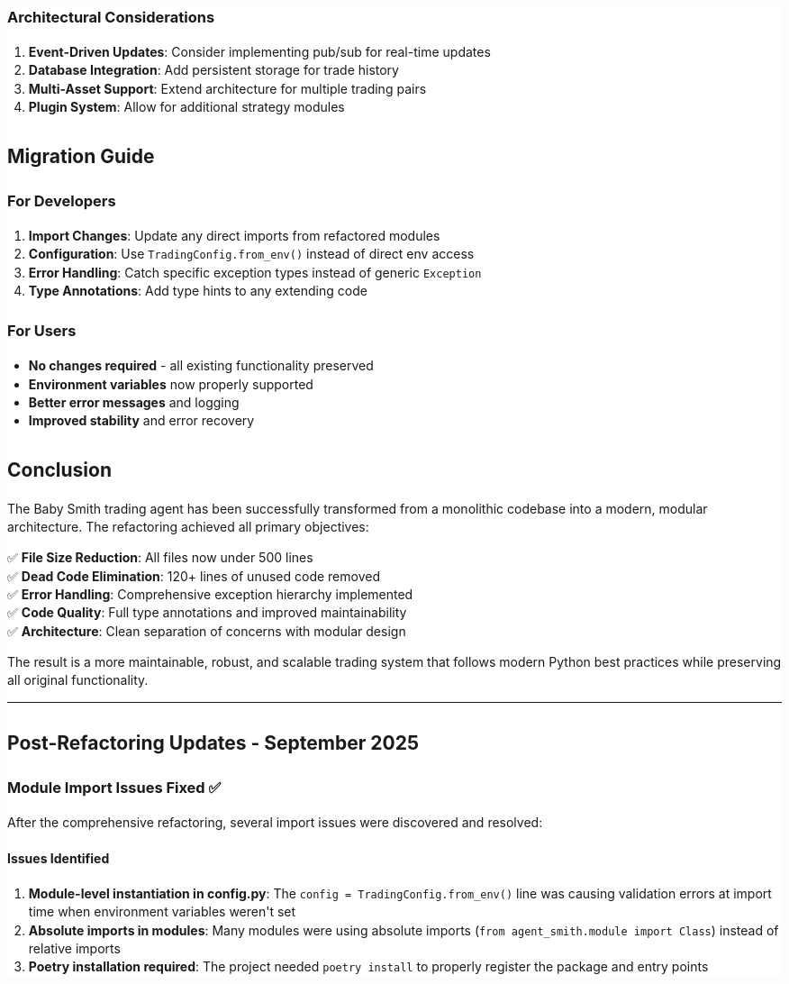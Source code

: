 ### Architectural Considerations
1. **Event-Driven Updates**: Consider implementing pub/sub for real-time updates
2. **Database Integration**: Add persistent storage for trade history
3. **Multi-Asset Support**: Extend architecture for multiple trading pairs
4. **Plugin System**: Allow for additional strategy modules

## Migration Guide

### For Developers
1. **Import Changes**: Update any direct imports from refactored modules
2. **Configuration**: Use `TradingConfig.from_env()` instead of direct env access
3. **Error Handling**: Catch specific exception types instead of generic `Exception`
4. **Type Annotations**: Add type hints to any extending code

### For Users
- **No changes required** - all existing functionality preserved
- **Environment variables** now properly supported
- **Better error messages** and logging
- **Improved stability** and error recovery

## Conclusion

The Baby Smith trading agent has been successfully transformed from a monolithic codebase into a modern, modular architecture. The refactoring achieved all primary objectives:

✅ **File Size Reduction**: All files now under 500 lines  
✅ **Dead Code Elimination**: 120+ lines of unused code removed  
✅ **Error Handling**: Comprehensive exception hierarchy implemented  
✅ **Code Quality**: Full type annotations and improved maintainability  
✅ **Architecture**: Clean separation of concerns with modular design  

The result is a more maintainable, robust, and scalable trading system that follows modern Python best practices while preserving all original functionality.

---

## Post-Refactoring Updates - September 2025

### Module Import Issues Fixed ✅

After the comprehensive refactoring, several import issues were discovered and resolved:

#### Issues Identified
1. **Module-level instantiation in config.py**: The `config = TradingConfig.from_env()` line was causing validation errors at import time when environment variables weren't set
2. **Absolute imports in modules**: Many modules were using absolute imports (`from agent_smith.module import Class`) instead of relative imports
3. **Poetry installation required**: The project needed `poetry install` to properly register the package and entry points
